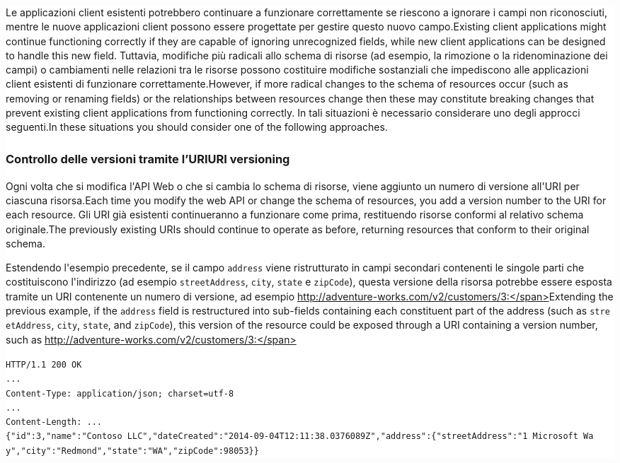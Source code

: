 <span data-ttu-id="2f03a-359">Le applicazioni client esistenti potrebbero continuare a funzionare correttamente se riescono a ignorare i campi non riconosciuti, mentre le nuove applicazioni client possono essere progettate per gestire questo nuovo campo.</span><span class="sxs-lookup"><span data-stu-id="2f03a-359">Existing client applications might continue functioning correctly if they are capable of ignoring unrecognized fields, while new client applications can be designed to handle this new field.</span></span> <span data-ttu-id="2f03a-360">Tuttavia, modifiche più radicali allo schema di risorse (ad esempio, la rimozione o la ridenominazione dei campi) o cambiamenti nelle relazioni tra le risorse possono costituire modifiche sostanziali che impediscono alle applicazioni client esistenti di funzionare correttamente.</span><span class="sxs-lookup"><span data-stu-id="2f03a-360">However, if more radical changes to the schema of resources occur (such as removing or renaming fields) or the relationships between resources change then these may constitute breaking changes that prevent existing client applications from functioning correctly.</span></span> <span data-ttu-id="2f03a-361">In tali situazioni è necessario considerare uno degli approcci seguenti.</span><span class="sxs-lookup"><span data-stu-id="2f03a-361">In these situations you should consider one of the following approaches.</span></span>

### <a name="uri-versioning"></a><span data-ttu-id="2f03a-362">Controllo delle versioni tramite l’URI</span><span class="sxs-lookup"><span data-stu-id="2f03a-362">URI versioning</span></span>
<span data-ttu-id="2f03a-363">Ogni volta che si modifica l'API Web o che si cambia lo schema di risorse, viene aggiunto un numero di versione all'URI per ciascuna risorsa.</span><span class="sxs-lookup"><span data-stu-id="2f03a-363">Each time you modify the web API or change the schema of resources, you add a version number to the URI for each resource.</span></span> <span data-ttu-id="2f03a-364">Gli URI già esistenti continueranno a funzionare come prima, restituendo risorse conformi al relativo schema originale.</span><span class="sxs-lookup"><span data-stu-id="2f03a-364">The previously existing URIs should continue to operate as before, returning resources that conform to their original schema.</span></span>

<span data-ttu-id="2f03a-365">Estendendo l'esempio precedente, se il campo `address` viene ristrutturato in campi secondari contenenti le singole parti che costituiscono l'indirizzo (ad esempio `streetAddress`, `city`, `state` e `zipCode`), questa versione della risorsa potrebbe essere esposta tramite un URI contenente un numero di versione, ad esempio http://adventure-works.com/v2/customers/3:</span><span class="sxs-lookup"><span data-stu-id="2f03a-365">Extending the previous example, if the `address` field is restructured into sub-fields containing each constituent part of the address (such as `streetAddress`, `city`, `state`, and `zipCode`), this version of the resource could be exposed through a URI containing a version number, such as http://adventure-works.com/v2/customers/3:</span></span>

```HTTP
HTTP/1.1 200 OK
...
Content-Type: application/json; charset=utf-8
...
Content-Length: ...
{"id":3,"name":"Contoso LLC","dateCreated":"2014-09-04T12:11:38.0376089Z","address":{"streetAddress":"1 Microsoft Way","city":"Redmond","state":"WA","zipCode":98053}}
```
